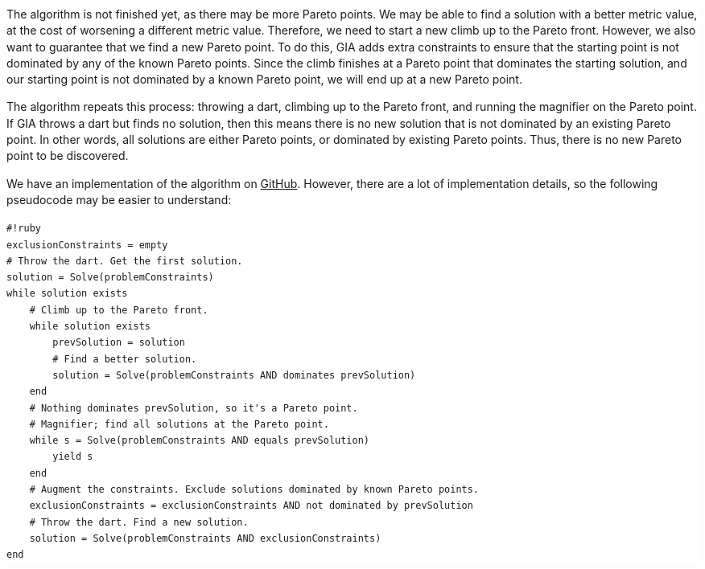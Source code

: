 The algorithm is not finished yet, as there may be more Pareto points. We may be
able to find a solution with a better metric value, at the cost of worsening
a different metric value. Therefore, we need to start a new climb up to the
Pareto front. However, we also want to guarantee that we find a new Pareto
point. To do this, GIA adds extra constraints to ensure that the starting point
is not dominated by any of the known Pareto points. Since the climb finishes at
a Pareto point that dominates the starting solution, and our starting point is
not dominated by a known Pareto point, we will end up at a new Pareto point.

The algorithm repeats this process: throwing a dart, climbing up to the Pareto
front, and running the magnifier on the Pareto point. If GIA throws a dart but
finds no solution, then this means there is no new solution that is not
dominated by an existing Pareto point. In other words, all solutions are either
Pareto points, or dominated by existing Pareto points. Thus, there is no new
Pareto point to be discovered.

We have an implementation of the algorithm on [GitHub][gia]. However, there are
a lot of implementation details, so the following pseudocode may be easier to
understand:

    #!ruby
    exclusionConstraints = empty
    # Throw the dart. Get the first solution.
    solution = Solve(problemConstraints)
    while solution exists
        # Climb up to the Pareto front.
        while solution exists
            prevSolution = solution
            # Find a better solution.
            solution = Solve(problemConstraints AND dominates prevSolution)
        end
        # Nothing dominates prevSolution, so it's a Pareto point.
        # Magnifier; find all solutions at the Pareto point.
        while s = Solve(problemConstraints AND equals prevSolution)
            yield s
        end
        # Augment the constraints. Exclude solutions dominated by known Pareto points.
        exclusionConstraints = exclusionConstraints AND not dominated by prevSolution
        # Throw the dart. Find a new solution.
        solution = Solve(problemConstraints AND exclusionConstraints)
    end


[fydp1]: /blog/fydp1.html
[fydp2]: /blog/fydp2.html
[giatr]: http://dspace.mit.edu/handle/1721.1/46322
[gia]: https://github.com/TeamAmalgam/kodkod/blob/master/src/kodkod/multiobjective/algorithms/GuidedImprovementAlgorithm.java
[igia]: https://github.com/TeamAmalgam/kodkod/pull/16
[cgia]: https://github.com/TeamAmalgam/kodkod/pull/39
[fydp4]: /blog/fydp4.html
[pnp]: http://www.claymath.org/millennium/P_vs_NP/